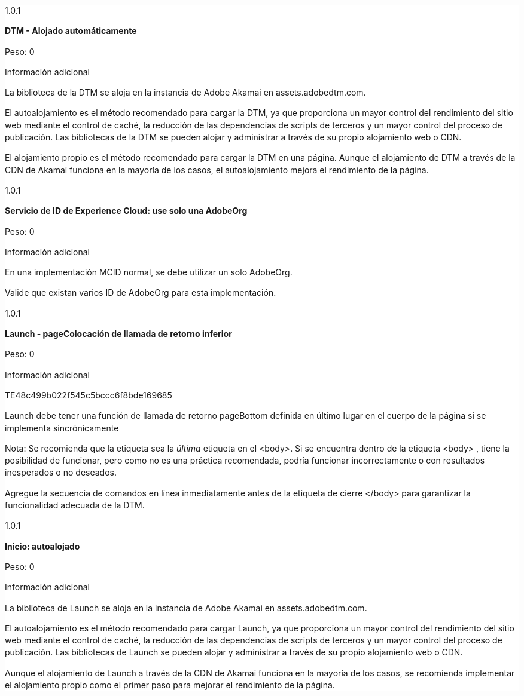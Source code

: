    <td colname="col1"> 
    <draft-comment>
      1.0.1 
    </draft-comment> <p><b>DTM - Alojado automáticamente</b> </p> <p>Peso: 0 </p> <p><a href="https://experiencecloud.adobe.com/resources/help/en_US/dtm/deployment.html" format="html" scope="external"> Información adicional</a> </p> </td> 
   <td colname="col2"> <p> La biblioteca de la DTM se aloja en la instancia de Adobe Akamai en <span class="filepath"> assets.adobedtm.com</span>. </p> <p> El autoalojamiento es el método recomendado para cargar la DTM, ya que proporciona un mayor control del rendimiento del sitio web mediante el control de caché, la reducción de las dependencias de scripts de terceros y un mayor control del proceso de publicación. Las bibliotecas de la DTM se pueden alojar y administrar a través de su propio alojamiento web o CDN. </p> </td> 
   <td colname="col3"> <p>El alojamiento propio es el método recomendado para cargar la DTM en una página. Aunque el alojamiento de DTM a través de la CDN de Akamai funciona en la mayoría de los casos, el autoalojamiento mejora el rendimiento de la página. </p> </td> 
  </tr> 
  <tr> 
   <td colname="col1"> 
    <draft-comment>
      1.0.1 
    </draft-comment> <p><b> Servicio de ID de Experience Cloud: use solo una AdobeOrg</b> </p> <p>Peso: 0 </p> <p><a href="https://experiencecloud.adobe.com/resources/help/en_US/mcvid/mcvid_id_request.html" format="html" scope="external"> Información adicional</a> </p> </td> 
   <td colname="col2"> <p>En una implementación MCID normal, se debe utilizar un solo AdobeOrg. </p> </td> 
   <td colname="col3"> <p>Valide que existan varios ID de AdobeOrg para esta implementación. </p> </td> 
  </tr> 
  <tr> 
   <td colname="col1"> 
    <draft-comment>
      1.0.1 
    </draft-comment> <p><b>Launch - pageColocación de llamada de retorno inferior</b> </p> <p>Peso: 0 </p> <p><a href="https://experiencecloud.adobe.com/resources/help/en_US/experience-cloud/launch/t_quick-start.html" format="html" scope="external"> Información adicional</a> </p> 
    <draft-comment>
      TE48c499b022f545c5bccc6f8bde169685 
    </draft-comment> </td> 
   <td colname="col2"> <p>Launch debe tener una <span class="codeph"> función de </span>llamada de retorno pageBottom definida en último lugar en el cuerpo de la página si se implementa sincrónicamente </p> <p> <p>Nota: Se recomienda que la etiqueta sea la <i>última</i> etiqueta en el <span class="codeph"> &lt;body&gt;</span>. Si se encuentra dentro de la etiqueta <span class="codeph"> &lt;body&gt;</span> , tiene la posibilidad de funcionar, pero como no es una práctica recomendada, podría funcionar incorrectamente o con resultados inesperados o no deseados. </p> </p> </td> 
   <td colname="col3"> <p>Agregue la secuencia de comandos en línea inmediatamente antes de la etiqueta de cierre <span class="codeph"> &lt;/body&gt;</span> para garantizar la funcionalidad adecuada de la DTM. </p> </td> 
  </tr> 
  <tr> 
   <td colname="col1"> 
    <draft-comment>
      1.0.1 
    </draft-comment> <p><b>Inicio: autoalojado</b> </p> <p>Peso: 0 </p> <p><a href="https://experiencecloud.adobe.com/resources/help/en_US/experience-cloud/launch/t_quick-start.html" format="html" scope="external"> Información adicional</a> </p> </td> 
   <td colname="col2"> <p>La biblioteca de Launch se aloja en la instancia de Adobe Akamai en <span class="filepath"> assets.adobedtm.com</span>. </p> <p>El autoalojamiento es el método recomendado para cargar Launch, ya que proporciona un mayor control del rendimiento del sitio web mediante el control de caché, la reducción de las dependencias de scripts de terceros y un mayor control del proceso de publicación. Las bibliotecas de Launch se pueden alojar y administrar a través de su propio alojamiento web o CDN. </p> </td> 
   <td colname="col3"> <p>Aunque el alojamiento de Launch a través de la CDN de Akamai funciona en la mayoría de los casos, se recomienda implementar el alojamiento propio como el primer paso para mejorar el rendimiento de la página. </p> </td> 